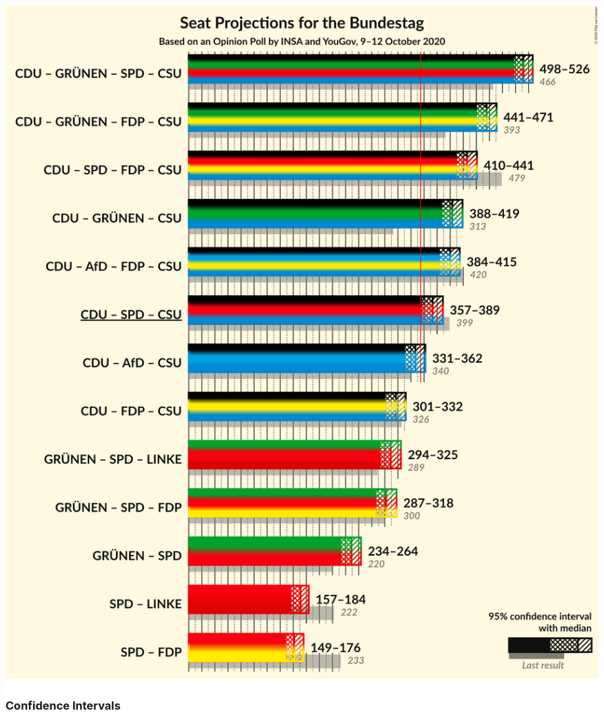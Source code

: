 ![Graph with coalitions seats not yet produced](2020-10-12-INSAandYouGov-coalitions-seats.png "Coalitions Seats")

### Confidence Intervals
